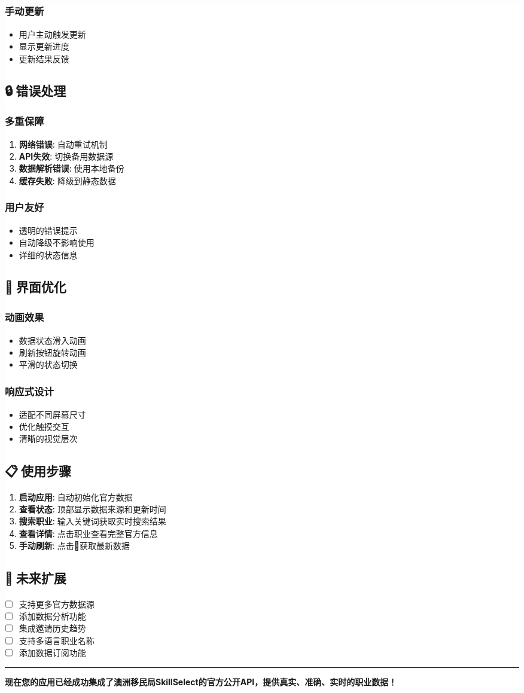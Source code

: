 ### 手动更新
- 用户主动触发更新
- 显示更新进度
- 更新结果反馈

## 🔒 错误处理

### 多重保障
1. **网络错误**: 自动重试机制
2. **API失效**: 切换备用数据源
3. **数据解析错误**: 使用本地备份
4. **缓存失败**: 降级到静态数据

### 用户友好
- 透明的错误提示
- 自动降级不影响使用
- 详细的状态信息

## 🎨 界面优化

### 动画效果
- 数据状态滑入动画
- 刷新按钮旋转动画
- 平滑的状态切换

### 响应式设计
- 适配不同屏幕尺寸
- 优化触摸交互
- 清晰的视觉层次

## 📋 使用步骤

1. **启动应用**: 自动初始化官方数据
2. **查看状态**: 顶部显示数据来源和更新时间
3. **搜索职业**: 输入关键词获取实时搜索结果
4. **查看详情**: 点击职业查看完整官方信息
5. **手动刷新**: 点击🔄获取最新数据

## 🔮 未来扩展

- [ ] 支持更多官方数据源
- [ ] 添加数据分析功能
- [ ] 集成邀请历史趋势
- [ ] 支持多语言职业名称
- [ ] 添加数据订阅功能

---

**现在您的应用已经成功集成了澳洲移民局SkillSelect的官方公开API，提供真实、准确、实时的职业数据！**
